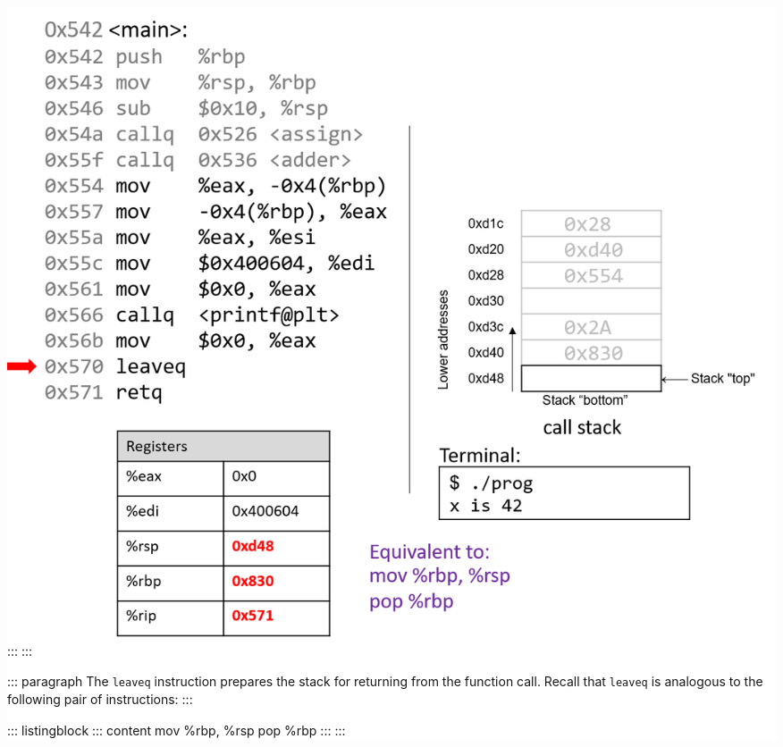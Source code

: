 ![slide26](_images/procedures/Slide26.png)
:::
:::

::: paragraph
The `leaveq` instruction prepares the stack for returning from the
function call. Recall that `leaveq` is analogous to the following pair
of instructions:
:::

::: listingblock
::: content
    mov %rbp, %rsp
    pop %rbp
:::
:::
